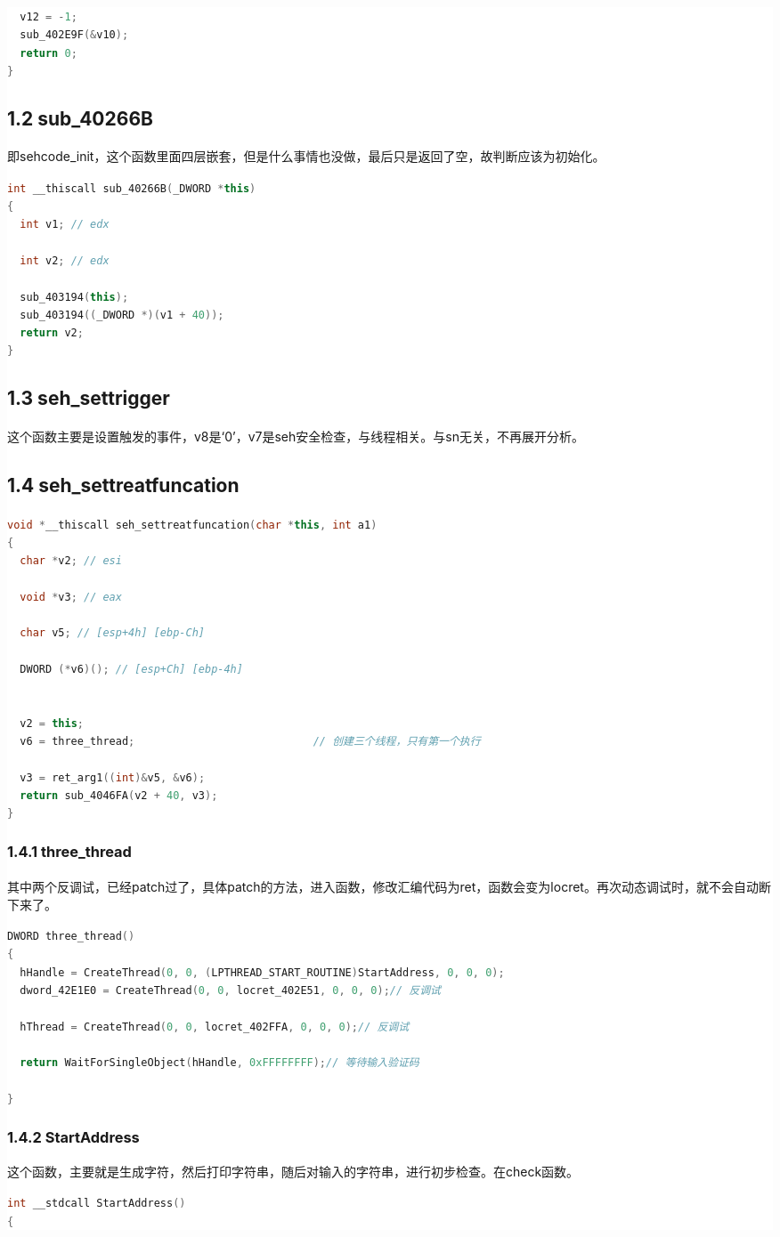 ~~~c++
  v12 = -1;
  sub_402E9F(&v10);
  return 0;
}
~~~
## 1.2 sub_40266B
即sehcode_init，这个函数里面四层嵌套，但是什么事情也没做，最后只是返回了空，故判断应该为初始化。
~~~c++
int __thiscall sub_40266B(_DWORD *this)
{
  int v1; // edx

  int v2; // edx

  sub_403194(this);
  sub_403194((_DWORD *)(v1 + 40));
  return v2;
}
~~~
## 1.3 seh_settrigger
这个函数主要是设置触发的事件，v8是‘0’，v7是seh安全检查，与线程相关。与sn无关，不再展开分析。
## 1.4 seh_settreatfuncation
~~~c++
void *__thiscall seh_settreatfuncation(char *this, int a1)
{
  char *v2; // esi

  void *v3; // eax

  char v5; // [esp+4h] [ebp-Ch]

  DWORD (*v6)(); // [esp+Ch] [ebp-4h]


  v2 = this;
  v6 = three_thread;                            // 创建三个线程，只有第一个执行

  v3 = ret_arg1((int)&v5, &v6);
  return sub_4046FA(v2 + 40, v3);
}
~~~
### 1.4.1 three_thread
其中两个反调试，已经patch过了，具体patch的方法，进入函数，修改汇编代码为ret，函数会变为locret。再次动态调试时，就不会自动断下来了。
~~~c++
DWORD three_thread()
{
  hHandle = CreateThread(0, 0, (LPTHREAD_START_ROUTINE)StartAddress, 0, 0, 0);
  dword_42E1E0 = CreateThread(0, 0, locret_402E51, 0, 0, 0);// 反调试

  hThread = CreateThread(0, 0, locret_402FFA, 0, 0, 0);// 反调试

  return WaitForSingleObject(hHandle, 0xFFFFFFFF);// 等待输入验证码

}
~~~
### 1.4.2 StartAddress
这个函数，主要就是生成字符，然后打印字符串，随后对输入的字符串，进行初步检查。在check函数。
~~~c++
int __stdcall StartAddress()
{
~~~